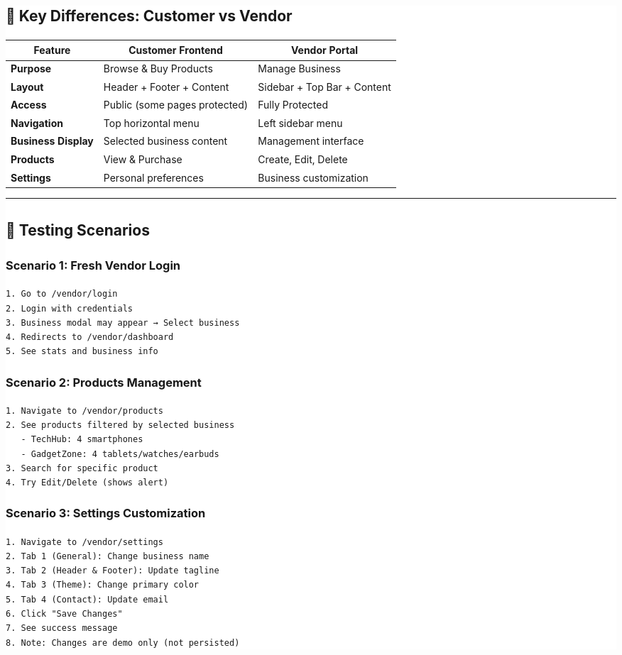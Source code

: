 
## 🎯 Key Differences: Customer vs Vendor

| Feature | Customer Frontend | Vendor Portal |
|---------|------------------|---------------|
| **Purpose** | Browse & Buy Products | Manage Business |
| **Layout** | Header + Footer + Content | Sidebar + Top Bar + Content |
| **Access** | Public (some pages protected) | Fully Protected |
| **Navigation** | Top horizontal menu | Left sidebar menu |
| **Business Display** | Selected business content | Management interface |
| **Products** | View & Purchase | Create, Edit, Delete |
| **Settings** | Personal preferences | Business customization |

---

## 🧪 Testing Scenarios

### Scenario 1: Fresh Vendor Login
```
1. Go to /vendor/login
2. Login with credentials
3. Business modal may appear → Select business
4. Redirects to /vendor/dashboard
5. See stats and business info
```

### Scenario 2: Products Management
```
1. Navigate to /vendor/products
2. See products filtered by selected business
   - TechHub: 4 smartphones
   - GadgetZone: 4 tablets/watches/earbuds
3. Search for specific product
4. Try Edit/Delete (shows alert)
```

### Scenario 3: Settings Customization
```
1. Navigate to /vendor/settings
2. Tab 1 (General): Change business name
3. Tab 2 (Header & Footer): Update tagline
4. Tab 3 (Theme): Change primary color
5. Tab 4 (Contact): Update email
6. Click "Save Changes"
7. See success message
8. Note: Changes are demo only (not persisted)
```
